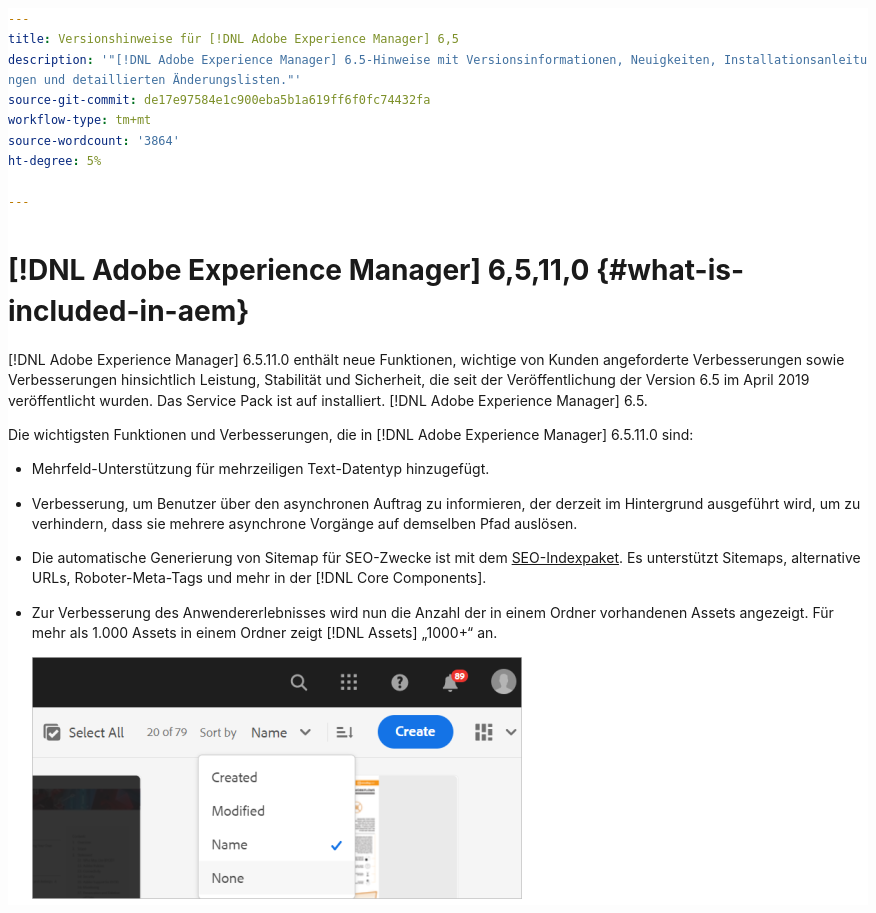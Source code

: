 ```yaml
---
title: Versionshinweise für [!DNL Adobe Experience Manager] 6,5
description: '"[!DNL Adobe Experience Manager] 6.5-Hinweise mit Versionsinformationen, Neuigkeiten, Installationsanleitungen und detaillierten Änderungslisten."'
source-git-commit: de17e97584e1c900eba5b1a619ff6f0fc74432fa
workflow-type: tm+mt
source-wordcount: '3864'
ht-degree: 5%

---
```



# [!DNL Adobe Experience Manager] 6,5,11,0 {#what-is-included-in-aem}

[!DNL Adobe Experience Manager] 6.5.11.0 enthält neue Funktionen, wichtige von Kunden angeforderte Verbesserungen sowie Verbesserungen hinsichtlich Leistung, Stabilität und Sicherheit, die seit der Veröffentlichung der Version 6.5 im April 2019 veröffentlicht wurden. Das Service Pack ist auf installiert. [!DNL Adobe Experience Manager] 6.5.

Die wichtigsten Funktionen und Verbesserungen, die in [!DNL Adobe Experience Manager] 6.5.11.0 sind:

* Mehrfeld-Unterstützung für mehrzeiligen Text-Datentyp hinzugefügt.

* Verbesserung, um Benutzer über den asynchronen Auftrag zu informieren, der derzeit im Hintergrund ausgeführt wird, um zu verhindern, dass sie mehrere asynchrone Vorgänge auf demselben Pfad auslösen.

* Die automatische Generierung von Sitemap für SEO-Zwecke ist mit dem [SEO-Indexpaket](https://experience.adobe.com/#/downloads/content/software-distribution/en/aem.html?package=/content/software-distribution/en/details.html/content/dam/aem/public/adobe/packages/cq650/featurepack/sites-seo-index-content-1.0.0.zip). Es unterstützt Sitemaps, alternative URLs, Roboter-Meta-Tags und mehr in der [!DNL Core Components].

* Zur Verbesserung des Anwendererlebnisses wird nun die Anzahl der in einem Ordner vorhandenen Assets angezeigt. Für mehr als 1.000 Assets in einem Ordner zeigt [!DNL Assets] „1000+“ an.

   ![Anzahl der Assets in einem Ordner](/help/assets/assets/browse-folder-number-of-assets.png)

